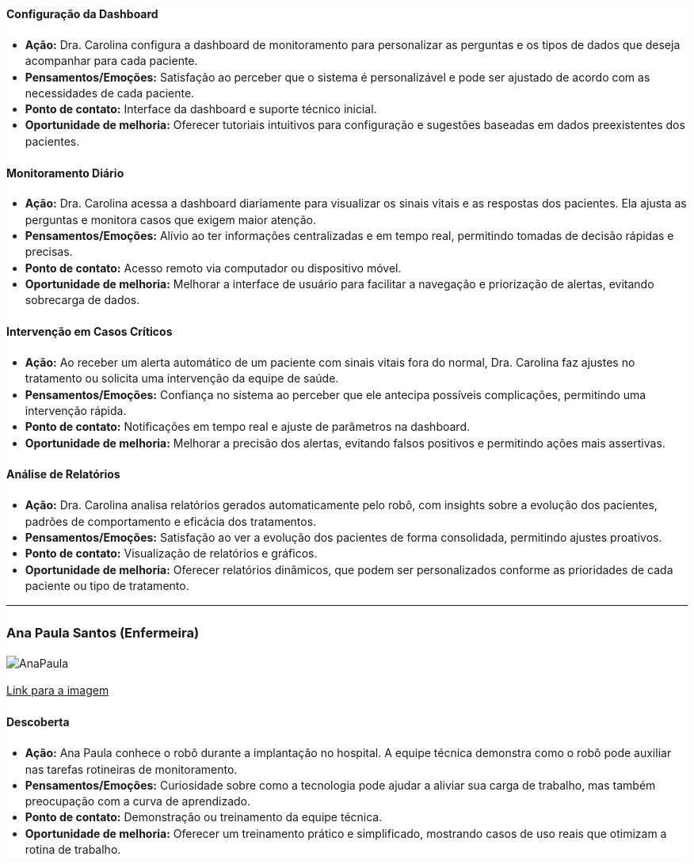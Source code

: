 #### Configuração da Dashboard

- **Ação:** Dra. Carolina configura a dashboard de monitoramento para personalizar as perguntas e os tipos de dados que deseja acompanhar para cada paciente.
- **Pensamentos/Emoções:** Satisfação ao perceber que o sistema é personalizável e pode ser ajustado de acordo com as necessidades de cada paciente.
- **Ponto de contato:** Interface da dashboard e suporte técnico inicial.
- **Oportunidade de melhoria:** Oferecer tutoriais intuitivos para configuração e sugestões baseadas em dados preexistentes dos pacientes.

#### Monitoramento Diário

- **Ação:** Dra. Carolina acessa a dashboard diariamente para visualizar os sinais vitais e as respostas dos pacientes. Ela ajusta as perguntas e monitora casos que exigem maior atenção.
- **Pensamentos/Emoções:** Alívio ao ter informações centralizadas e em tempo real, permitindo tomadas de decisão rápidas e precisas.
- **Ponto de contato:** Acesso remoto via computador ou dispositivo móvel.
- **Oportunidade de melhoria:** Melhorar a interface de usuário para facilitar a navegação e priorização de alertas, evitando sobrecarga de dados.

#### Intervenção em Casos Críticos

- **Ação:** Ao receber um alerta automático de um paciente com sinais vitais fora do normal, Dra. Carolina faz ajustes no tratamento ou solicita uma intervenção da equipe de saúde.
- **Pensamentos/Emoções:** Confiança no sistema ao perceber que ele antecipa possíveis complicações, permitindo uma intervenção rápida.
- **Ponto de contato:** Notificações em tempo real e ajuste de parâmetros na dashboard.
- **Oportunidade de melhoria:** Melhorar a precisão dos alertas, evitando falsos positivos e permitindo ações mais assertivas.

#### Análise de Relatórios

- **Ação:** Dra. Carolina analisa relatórios gerados automaticamente pelo robô, com insights sobre a evolução dos pacientes, padrões de comportamento e eficácia dos tratamentos.
- **Pensamentos/Emoções:** Satisfação ao ver a evolução dos pacientes de forma consolidada, permitindo ajustes proativos.
- **Ponto de contato:** Visualização de relatórios e gráficos.
- **Oportunidade de melhoria:** Oferecer relatórios dinâmicos, que podem ser personalizados conforme as prioridades de cada paciente ou tipo de tratamento.

---
### Ana Paula Santos (Enfermeira)

![AnaPaula](/img/JourneyMaps/AnaPaula.jpg)

[Link para a imagem](https://miro.com/app/board/uXjVLPQ-i5E=/?moveToWidget=3458764604331130060&cot=14)

#### Descoberta

- **Ação:** Ana Paula conhece o robô durante a implantação no hospital. A equipe técnica demonstra como o robô pode auxiliar nas tarefas rotineiras de monitoramento.
- **Pensamentos/Emoções:** Curiosidade sobre como a tecnologia pode ajudar a aliviar sua carga de trabalho, mas também preocupação com a curva de aprendizado.
- **Ponto de contato:** Demonstração ou treinamento da equipe técnica.
- **Oportunidade de melhoria:** Oferecer um treinamento prático e simplificado, mostrando casos de uso reais que otimizam a rotina de trabalho.
